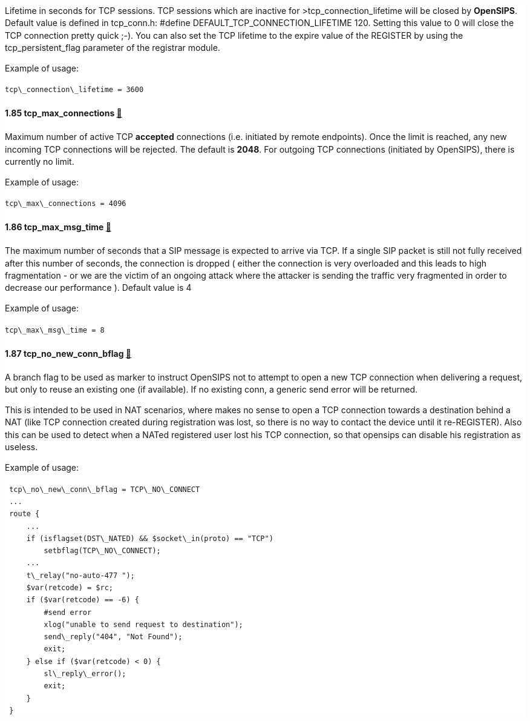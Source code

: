 Lifetime in seconds for TCP sessions. TCP sessions which are inactive for \>tcp\_connection\_lifetime will be closed by **OpenSIPS**. Default value is defined in tcp\_conn.h: #define DEFAULT\_TCP\_CONNECTION\_LIFETIME 120. Setting this value to 0 will close the TCP connection pretty quick ;-). You can also set the TCP lifetime to the expire value of the REGISTER by using the tcp\_persistent\_flag parameter of the registrar module.

Example of usage:

    tcp\_connection\_lifetime = 3600

#### 1.85 tcp\_max\_connections [🔗](https://www.opensips.org/Documentation/Script-CoreParameters-3-6#tcp_max_connections)

Maximum number of active TCP **accepted** connections (i.e. initiated by remote endpoints). Once the limit is reached, any new incoming TCP connections will be rejected. The default is **2048**. For outgoing TCP connections (initiated by OpenSIPS), there is currently no limit.

Example of usage:

    tcp\_max\_connections = 4096

#### 1.86 tcp\_max\_msg\_time [🔗](https://www.opensips.org/Documentation/Script-CoreParameters-3-6#tcp_max_msg_time)

The maximum number of seconds that a SIP message is expected to arrive via TCP. If a single SIP packet is still not fully received after this number of seconds, the connection is dropped ( either the connection is very overloaded and this leads to high fragmentation - or we are the victim of an ongoing attack where the attacker is sending the traffic very fragmented in order to decrease our performance ). Default value is 4

Example of usage:

    tcp\_max\_msg\_time = 8

#### 1.87 tcp\_no\_new\_conn\_bflag [🔗](https://www.opensips.org/Documentation/Script-CoreParameters-3-6#tcp_no_new_conn_bflag)

A branch flag to be used as marker to instruct OpenSIPS not to attempt to open a new TCP connection when delivering a request, but only to reuse an existing one (if available). If no existing conn, a generic send error will be returned.

This is intended to be used in NAT scenarios, where makes no sense to open a TCP connection towards a destination behind a NAT (like TCP connection created during registration was lost, so there is no way to contact the device until it re-REGISTER). Also this can be used to detect when a NATed registered user lost his TCP connection, so that opensips can disable his registration as useless.

Example of usage:

     tcp\_no\_new\_conn\_bflag = TCP\_NO\_CONNECT
     ...
     route {
         ...
         if (isflagset(DST\_NATED) && $socket\_in(proto) == "TCP")
             setbflag(TCP\_NO\_CONNECT);
         ...
         t\_relay("no-auto-477 ");
         $var(retcode) = $rc;
         if ($var(retcode) == -6) {
             #send error
             xlog("unable to send request to destination");
             send\_reply("404", "Not Found");
             exit;
         } else if ($var(retcode) < 0) {
             sl\_reply\_error();
             exit;
         }
     }
